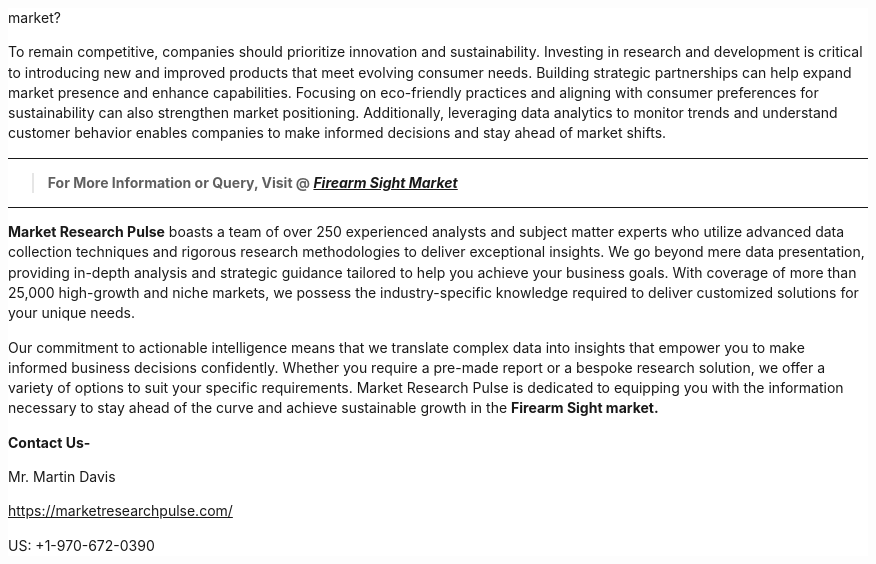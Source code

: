 market?</strong></p><p>To remain competitive, companies should prioritize innovation and sustainability. Investing in research and development is critical to introducing new and improved products that meet evolving consumer needs. Building strategic partnerships can help expand market presence and enhance capabilities. Focusing on eco-friendly practices and aligning with consumer preferences for sustainability can also strengthen market positioning. Additionally, leveraging data analytics to monitor trends and understand customer behavior enables companies to make informed decisions and stay ahead of market shifts.</p><hr /><blockquote><p><strong>For More Information or Query, Visit @&nbsp;<em><a href="https://marketresearchpulse.com/report/132966/firearm-sight-market?utm_source=Linkedin&utm_medium=021">Firearm Sight Market</a></em></strong></p></blockquote><hr /><p><strong>Market Research Pulse</strong> boasts a team of over 250 experienced analysts and subject matter experts who utilize advanced data collection techniques and rigorous research methodologies to deliver exceptional insights. We go beyond mere data presentation, providing in-depth analysis and strategic guidance tailored to help you achieve your business goals. With coverage of more than 25,000 high-growth and niche markets, we possess the industry-specific knowledge required to deliver customized solutions for your unique needs.</p><p>Our commitment to actionable intelligence means that we translate complex data into insights that empower you to make informed business decisions confidently. Whether you require a pre-made report or a bespoke research solution, we offer a variety of options to suit your specific requirements. Market Research Pulse is dedicated to equipping you with the information necessary to stay ahead of the curve and achieve sustainable growth in the <strong>Firearm Sight market.</strong></p><p><strong>Contact Us-</strong></p><p>Mr. Martin Davis</p><p>https://marketresearchpulse.com/</p><p>US: +1-970-672-0390</p>
